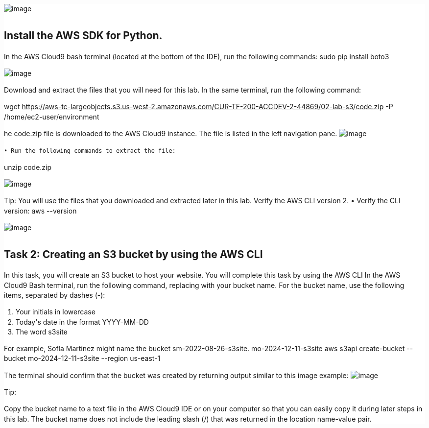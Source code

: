 <img width="959" alt="image" src="https://github.com/user-attachments/assets/489c6ef5-a6d1-4858-b459-4867adf44336" />

<h2>Install the AWS SDK for Python.</h2>

In the AWS Cloud9 bash terminal (located at the bottom of the IDE), run the following commands:
sudo pip install boto3

<img width="698" alt="image" src="https://github.com/user-attachments/assets/bad44c93-ab54-4031-a113-e9cccaacc469" />

Download and extract the files that you will need for this lab.
In the same terminal, run the following command:

wget https://aws-tc-largeobjects.s3.us-west-2.amazonaws.com/CUR-TF-200-ACCDEV-2-44869/02-lab-s3/code.zip -P /home/ec2-user/environment

he code.zip file is downloaded to the AWS Cloud9 instance. The file is listed in the left navigation pane.
<img width="956" alt="image" src="https://github.com/user-attachments/assets/712c3d41-160d-492b-8664-c5781007e715" />

    • Run the following commands to extract the file:
unzip code.zip

<img width="959" alt="image" src="https://github.com/user-attachments/assets/d0c3de0d-929f-4699-8053-c3c44e7e0d2a" />

Tip: You will use the files that you downloaded and extracted later in this lab. 
Verify the AWS CLI version 2.
    • Verify the CLI version:
aws --version

<img width="533" alt="image" src="https://github.com/user-attachments/assets/37e83b0a-3754-4ec3-8635-336de850fdf5" />

<h2>Task 2: Creating an S3 bucket by using the AWS CLI</h2>

In this task, you will create an S3 bucket to host your website. You will complete this task by using the AWS CLI
       In the AWS Cloud9 Bash terminal, run the following command, replacing <bucket-name> with your bucket name.
       For the bucket name, use the following items, separated by dashes (-):
       <ol>
          <li>Your initials in lowercase</li>
          <li>Today's date in the format YYYY-MM-DD</li>
          <li>The word s3site</li>
          </ol>

For example, Sofía Martínez might name the bucket sm-2022-08-26-s3site. mo-2024-12-11-s3site
aws s3api create-bucket --bucket mo-2024-12-11-s3site --region us-east-1

The terminal should confirm that the bucket was created by returning output similar to this image example: 
<img width="606" alt="image" src="https://github.com/user-attachments/assets/71be265c-98e7-4808-9991-a9d8d7d60353" />

<span>Tip:</span>

Copy the bucket name to a text file in the AWS Cloud9 IDE or on your computer so that you can easily copy it during later steps in this lab. The bucket name does not include the leading slash (/) that was returned in the location name-value pair.
